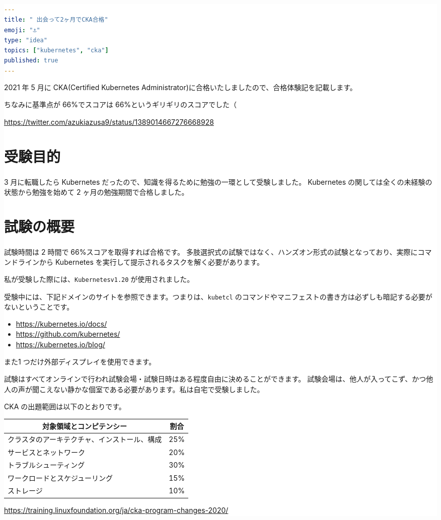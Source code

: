 ```yaml
---
title: " 出会って2ヶ月でCKA合格"
emoji: "⚓"
type: "idea"
topics: ["kubernetes", "cka"]
published: true
---
```


2021 年 5 月に CKA(Certified Kubernetes Administrator)に合格いたしましたので、合格体験記を記載します。

ちなみに基準点が 66%でスコアは 66%というギリギリのスコアでした（

https://twitter.com/azukiazusa9/status/1389014667276668928

# 受験目的

3 月に転職したら Kubernetes だったので、知識を得るために勉強の一環として受験しました。
Kubernetes の関しては全くの未経験の状態から勉強を始めて 2 ヶ月の勉強期間で合格しました。

# 試験の概要

試験時間は 2 時間で 66%スコアを取得すれば合格です。
多肢選択式の試験ではなく、ハンズオン形式の試験となっており、実際にコマンドラインから Kubernetes を実行して提示されるタスクを解く必要があります。

私が受験した際には、`Kubernetesv1.20` が使用されました。

受験中には、下記ドメインのサイトを参照できます。つまりは、`kubetcl` のコマンドやマニフェストの書き方は必ずしも暗記する必要がないということです。

- https://kubernetes.io/docs/
- https://github.com/kubernetes/
- https://kubernetes.io/blog/


また1 つだけ外部ディスプレイを使用できます。

試験はすべてオンラインで行われ試験会場・試験日時はある程度自由に決めることができます。
試験会場は、他人が入ってこず、かつ他人の声が聞こえない静かな個室である必要があります。私は自宅で受験しました。

CKA の出題範囲は以下のとおりです。

| 対象領域とコンピテンシー | 割合 |
| ---- | ---- |
| クラスタのアーキテクチャ、インストール、構成 | 25% |
| サービスとネットワーク | 20% | 
| トラブルシューティング | 30% |
| ワークロードとスケジューリング | 15% | 
| ストレージ | 10% |

https://training.linuxfoundation.org/ja/cka-program-changes-2020/
